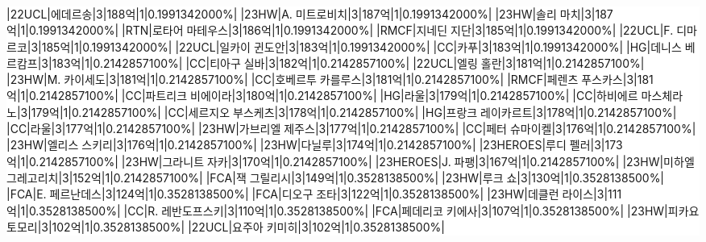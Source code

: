 |22UCL|에데르송|3|188억|1|0.1991342000%|
|23HW|A. 미트로비치|3|187억|1|0.1991342000%|
|23HW|솔리 마치|3|187억|1|0.1991342000%|
|RTN|로타어 마테우스|3|186억|1|0.1991342000%|
|RMCF|지네딘 지단|3|185억|1|0.1991342000%|
|22UCL|F. 디마르코|3|185억|1|0.1991342000%|
|22UCL|일카이 귄도안|3|183억|1|0.1991342000%|
|CC|카푸|3|183억|1|0.1991342000%|
|HG|데니스 베르캄프|3|183억|1|0.2142857100%|
|CC|티아구 실바|3|182억|1|0.2142857100%|
|22UCL|엘링 홀란|3|181억|1|0.2142857100%|
|23HW|M. 카이세도|3|181억|1|0.2142857100%|
|CC|호베르투 카를루스|3|181억|1|0.2142857100%|
|RMCF|페렌츠 푸스카스|3|181억|1|0.2142857100%|
|CC|파트리크 비에이라|3|180억|1|0.2142857100%|
|HG|라울|3|179억|1|0.2142857100%|
|CC|하비에르 마스체라노|3|179억|1|0.2142857100%|
|CC|세르지오 부스케츠|3|178억|1|0.2142857100%|
|HG|프랑크 레이카르트|3|178억|1|0.2142857100%|
|CC|라울|3|177억|1|0.2142857100%|
|23HW|가브리엘 제주스|3|177억|1|0.2142857100%|
|CC|페터 슈마이켈|3|176억|1|0.2142857100%|
|23HW|엘리스 스키리|3|176억|1|0.2142857100%|
|23HW|다닐루|3|174억|1|0.2142857100%|
|23HEROES|루디 펠러|3|173억|1|0.2142857100%|
|23HW|그라니트 자카|3|170억|1|0.2142857100%|
|23HEROES|J. 파팽|3|167억|1|0.2142857100%|
|23HW|미하엘 그레고리치|3|152억|1|0.2142857100%|
|FCA|잭 그릴리시|3|149억|1|0.3528138500%|
|23HW|루크 쇼|3|130억|1|0.3528138500%|
|FCA|E. 페르난데스|3|124억|1|0.3528138500%|
|FCA|디오구 조타|3|122억|1|0.3528138500%|
|23HW|데클런 라이스|3|111억|1|0.3528138500%|
|CC|R. 레반도프스키|3|110억|1|0.3528138500%|
|FCA|페데리코 키에사|3|107억|1|0.3528138500%|
|23HW|피카요 토모리|3|102억|1|0.3528138500%|
|22UCL|요주아 키미히|3|102억|1|0.3528138500%|